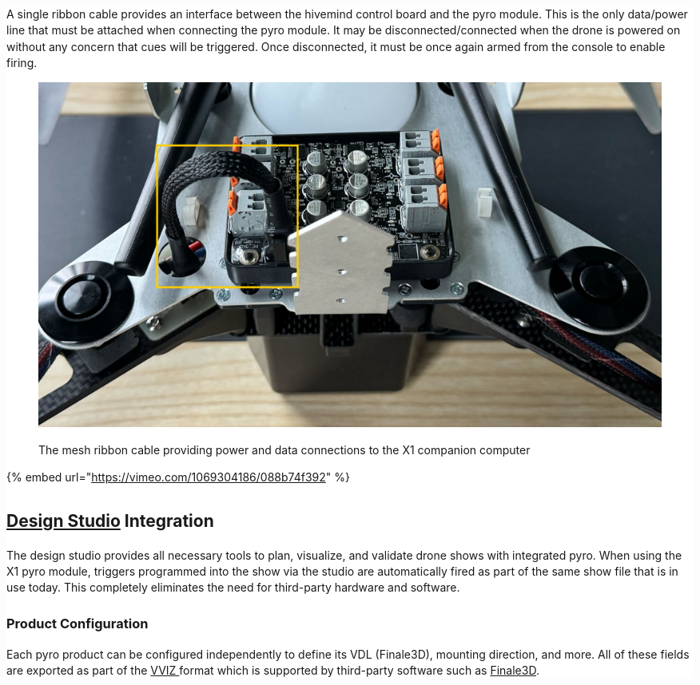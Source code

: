A single ribbon cable provides an interface between the hivemind control board and the pyro module. This is the only data/power line that must be attached when connecting the pyro module. It may be disconnected/connected when the drone is powered on without any concern that cues will be triggered. Once disconnected, it must be once again armed from the console to enable firing.

<figure><img src="../../../.gitbook/assets/image (31).png" alt=""><figcaption><p>The mesh ribbon cable providing power and data connections to the X1 companion computer</p></figcaption></figure>

{% embed url="https://vimeo.com/1069304186/088b74f392" %}

## [Design Studio](../../../drone-show-software/verge-design-studio/) Integration

The design studio provides all necessary tools to plan, visualize, and validate drone shows with integrated pyro. When using the X1 pyro module, triggers programmed into the show via the studio are automatically fired as part of the same show file that is in use today. This completely eliminates the need for third-party hardware and software.

### Product Configuration

Each pyro product can be configured independently to define its VDL (Finale3D), mounting direction, and more. All of these fields are exported as part of the [VVIZ ](../../../drone-show-software/verge-design-studio/vviz-format.md)format which is supported by third-party software such as [Finale3D](../../../drone-show-software/verge-design-studio/advanced-topics/designing-with-pyro.md#finale3d-support).
